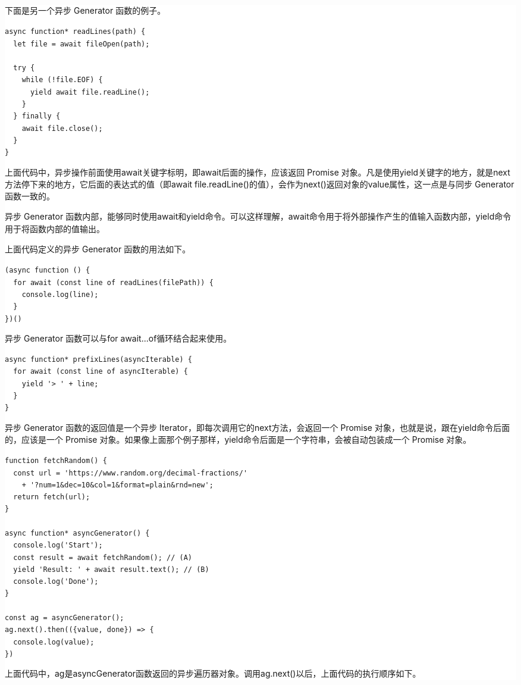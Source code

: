 下面是另一个异步 Generator 函数的例子。
```
async function* readLines(path) {
  let file = await fileOpen(path);

  try {
    while (!file.EOF) {
      yield await file.readLine();
    }
  } finally {
    await file.close();
  }
}
```
上面代码中，异步操作前面使用await关键字标明，即await后面的操作，应该返回 Promise 对象。凡是使用yield关键字的地方，就是next方法停下来的地方，它后面的表达式的值（即await file.readLine()的值），会作为next()返回对象的value属性，这一点是与同步 Generator 函数一致的。

异步 Generator 函数内部，能够同时使用await和yield命令。可以这样理解，await命令用于将外部操作产生的值输入函数内部，yield命令用于将函数内部的值输出。

上面代码定义的异步 Generator 函数的用法如下。
```
(async function () {
  for await (const line of readLines(filePath)) {
    console.log(line);
  }
})()
```

异步 Generator 函数可以与for await...of循环结合起来使用。
```
async function* prefixLines(asyncIterable) {
  for await (const line of asyncIterable) {
    yield '> ' + line;
  }
}
```
异步 Generator 函数的返回值是一个异步 Iterator，即每次调用它的next方法，会返回一个 Promise 对象，也就是说，跟在yield命令后面的，应该是一个 Promise 对象。如果像上面那个例子那样，yield命令后面是一个字符串，会被自动包装成一个 Promise 对象。
```
function fetchRandom() {
  const url = 'https://www.random.org/decimal-fractions/'
    + '?num=1&dec=10&col=1&format=plain&rnd=new';
  return fetch(url);
}

async function* asyncGenerator() {
  console.log('Start');
  const result = await fetchRandom(); // (A)
  yield 'Result: ' + await result.text(); // (B)
  console.log('Done');
}

const ag = asyncGenerator();
ag.next().then(({value, done}) => {
  console.log(value);
})
```
上面代码中，ag是asyncGenerator函数返回的异步遍历器对象。调用ag.next()以后，上面代码的执行顺序如下。
